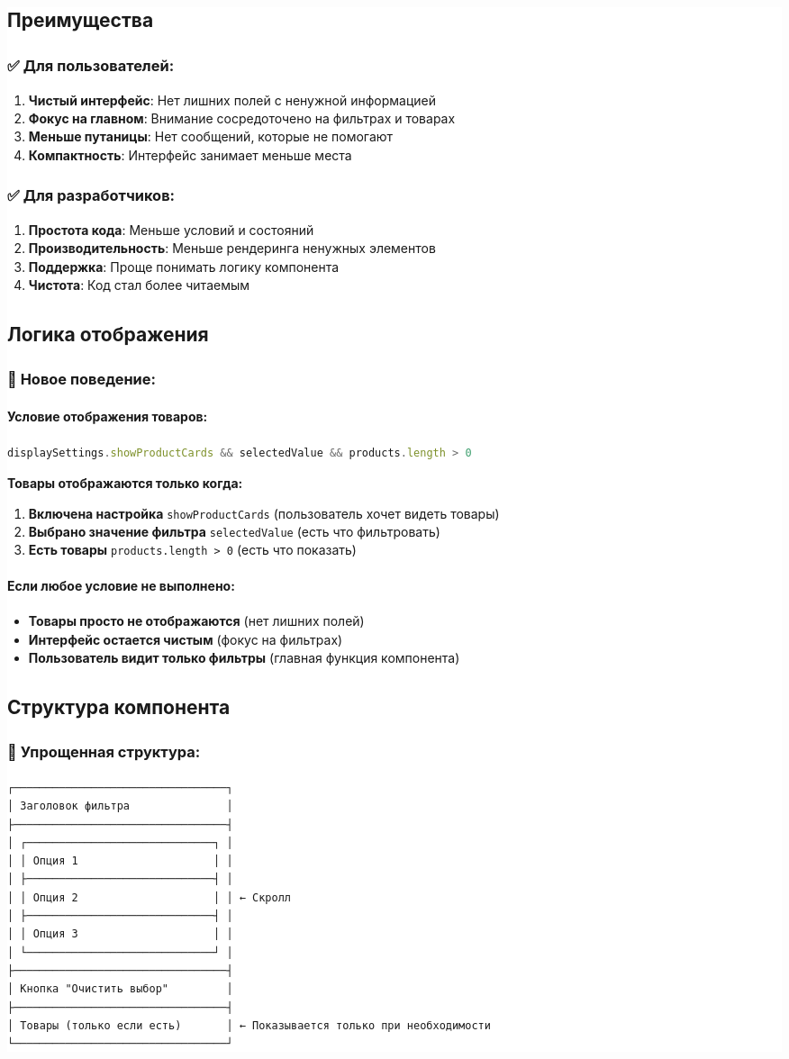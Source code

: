 
## Преимущества

### ✅ **Для пользователей:**
1. **Чистый интерфейс**: Нет лишних полей с ненужной информацией
2. **Фокус на главном**: Внимание сосредоточено на фильтрах и товарах
3. **Меньше путаницы**: Нет сообщений, которые не помогают
4. **Компактность**: Интерфейс занимает меньше места

### ✅ **Для разработчиков:**
1. **Простота кода**: Меньше условий и состояний
2. **Производительность**: Меньше рендеринга ненужных элементов
3. **Поддержка**: Проще понимать логику компонента
4. **Чистота**: Код стал более читаемым

## Логика отображения

### 📱 **Новое поведение:**

#### Условие отображения товаров:
```typescript
displaySettings.showProductCards && selectedValue && products.length > 0
```

**Товары отображаются только когда:**
1. **Включена настройка** `showProductCards` (пользователь хочет видеть товары)
2. **Выбрано значение фильтра** `selectedValue` (есть что фильтровать)
3. **Есть товары** `products.length > 0` (есть что показать)

#### Если любое условие не выполнено:
- **Товары просто не отображаются** (нет лишних полей)
- **Интерфейс остается чистым** (фокус на фильтрах)
- **Пользователь видит только фильтры** (главная функция компонента)

## Структура компонента

### 📱 **Упрощенная структура:**

```
┌─────────────────────────────────┐
│ Заголовок фильтра               │
├─────────────────────────────────┤
│ ┌─────────────────────────────┐ │
│ │ Опция 1                     │ │
│ ├─────────────────────────────┤ │
│ │ Опция 2                     │ │ ← Скролл
│ ├─────────────────────────────┤ │
│ │ Опция 3                     │ │
│ └─────────────────────────────┘ │
├─────────────────────────────────┤
│ Кнопка "Очистить выбор"         │
├─────────────────────────────────┤
│ Товары (только если есть)       │ ← Показывается только при необходимости
└─────────────────────────────────┘
```
